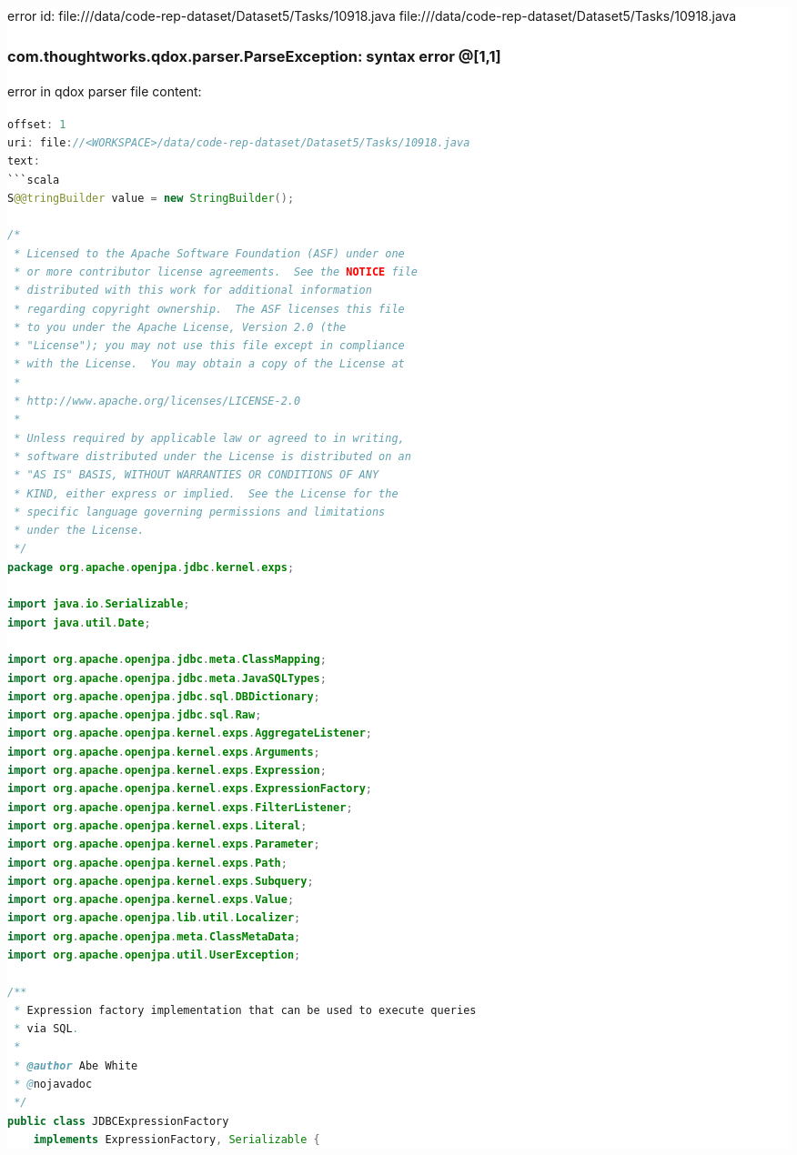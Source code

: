 error id: file://<WORKSPACE>/data/code-rep-dataset/Dataset5/Tasks/10918.java
file://<WORKSPACE>/data/code-rep-dataset/Dataset5/Tasks/10918.java
### com.thoughtworks.qdox.parser.ParseException: syntax error @[1,1]

error in qdox parser
file content:
```java
offset: 1
uri: file://<WORKSPACE>/data/code-rep-dataset/Dataset5/Tasks/10918.java
text:
```scala
S@@tringBuilder value = new StringBuilder();

/*
 * Licensed to the Apache Software Foundation (ASF) under one
 * or more contributor license agreements.  See the NOTICE file
 * distributed with this work for additional information
 * regarding copyright ownership.  The ASF licenses this file
 * to you under the Apache License, Version 2.0 (the
 * "License"); you may not use this file except in compliance
 * with the License.  You may obtain a copy of the License at
 *
 * http://www.apache.org/licenses/LICENSE-2.0
 *
 * Unless required by applicable law or agreed to in writing,
 * software distributed under the License is distributed on an
 * "AS IS" BASIS, WITHOUT WARRANTIES OR CONDITIONS OF ANY
 * KIND, either express or implied.  See the License for the
 * specific language governing permissions and limitations
 * under the License.    
 */
package org.apache.openjpa.jdbc.kernel.exps;

import java.io.Serializable;
import java.util.Date;

import org.apache.openjpa.jdbc.meta.ClassMapping;
import org.apache.openjpa.jdbc.meta.JavaSQLTypes;
import org.apache.openjpa.jdbc.sql.DBDictionary;
import org.apache.openjpa.jdbc.sql.Raw;
import org.apache.openjpa.kernel.exps.AggregateListener;
import org.apache.openjpa.kernel.exps.Arguments;
import org.apache.openjpa.kernel.exps.Expression;
import org.apache.openjpa.kernel.exps.ExpressionFactory;
import org.apache.openjpa.kernel.exps.FilterListener;
import org.apache.openjpa.kernel.exps.Literal;
import org.apache.openjpa.kernel.exps.Parameter;
import org.apache.openjpa.kernel.exps.Path;
import org.apache.openjpa.kernel.exps.Subquery;
import org.apache.openjpa.kernel.exps.Value;
import org.apache.openjpa.lib.util.Localizer;
import org.apache.openjpa.meta.ClassMetaData;
import org.apache.openjpa.util.UserException;

/**
 * Expression factory implementation that can be used to execute queries
 * via SQL.
 *
 * @author Abe White
 * @nojavadoc
 */
public class JDBCExpressionFactory
    implements ExpressionFactory, Serializable {
```